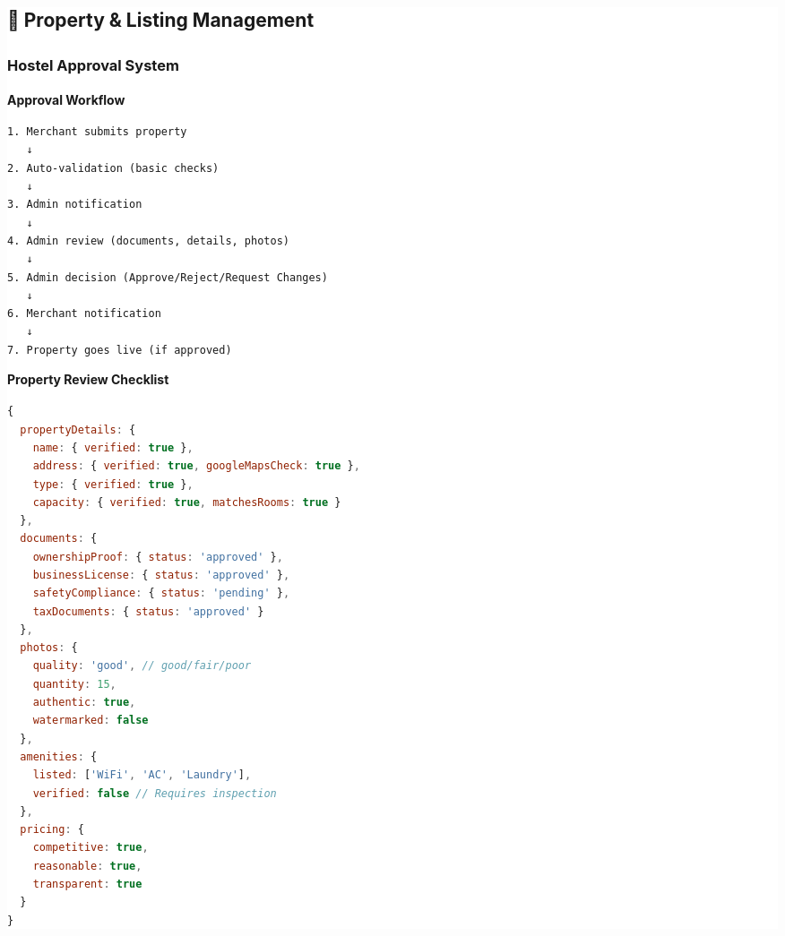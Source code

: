 
## 🏢 Property & Listing Management

### Hostel Approval System

**Approval Workflow**
```
1. Merchant submits property
   ↓
2. Auto-validation (basic checks)
   ↓
3. Admin notification
   ↓
4. Admin review (documents, details, photos)
   ↓
5. Admin decision (Approve/Reject/Request Changes)
   ↓
6. Merchant notification
   ↓
7. Property goes live (if approved)
```

**Property Review Checklist**
```javascript
{
  propertyDetails: {
    name: { verified: true },
    address: { verified: true, googleMapsCheck: true },
    type: { verified: true },
    capacity: { verified: true, matchesRooms: true }
  },
  documents: {
    ownershipProof: { status: 'approved' },
    businessLicense: { status: 'approved' },
    safetyCompliance: { status: 'pending' },
    taxDocuments: { status: 'approved' }
  },
  photos: {
    quality: 'good', // good/fair/poor
    quantity: 15,
    authentic: true,
    watermarked: false
  },
  amenities: {
    listed: ['WiFi', 'AC', 'Laundry'],
    verified: false // Requires inspection
  },
  pricing: {
    competitive: true,
    reasonable: true,
    transparent: true
  }
}
```
